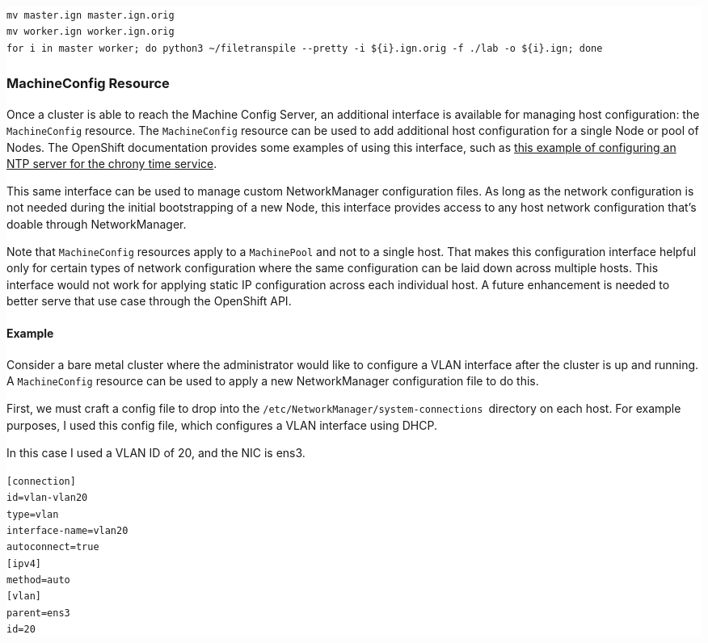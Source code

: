 ```
mv master.ign master.ign.orig
mv worker.ign worker.ign.orig
for i in master worker; do python3 ~/filetranspile --pretty -i ${i}.ign.orig -f ./lab -o ${i}.ign; done
```

### MachineConfig Resource

Once a cluster is able to reach the Machine Config Server, an additional
interface is available for managing host configuration: the `MachineConfig`
resource.  The `MachineConfig` resource can be used to add additional host
configuration for a single Node or pool of Nodes.  The OpenShift documentation
provides some examples of using this interface, such as [this example of
configuring an NTP server for the chrony time
service](https://docs.openshift.com/container-platform/4.4/installing/install_config/installing-customizing.html#installation-special-config-crony_installing-customizing).

This same interface can be used to manage custom NetworkManager configuration
files.  As long as the network configuration is not needed during the initial
bootstrapping of a new Node, this interface provides access to any host network
configuration that’s doable through NetworkManager.

Note that `MachineConfig` resources apply to a `MachinePool` and not to a
single host.  That makes this configuration interface helpful only for certain
types of network configuration where the same configuration can be laid down
across multiple hosts.  This interface would not work for applying static IP
configuration across each individual host.  A future enhancement is needed to
better serve that use case through the OpenShift API.

#### Example

Consider a bare metal cluster where the administrator would like to configure a
VLAN interface after the cluster is up and running.  A `MachineConfig` resource
can be used to apply a new NetworkManager configuration file to do this.

First, we must craft a config file to drop into the
`/etc/NetworkManager/system-connections `directory on each host. For example
purposes, I used this config file, which configures a VLAN interface using
DHCP.

In this case I used a VLAN ID of 20, and the NIC is ens3.

```
[connection]
id=vlan-vlan20
type=vlan
interface-name=vlan20
autoconnect=true
[ipv4]
method=auto
[vlan]
parent=ens3
id=20
```

